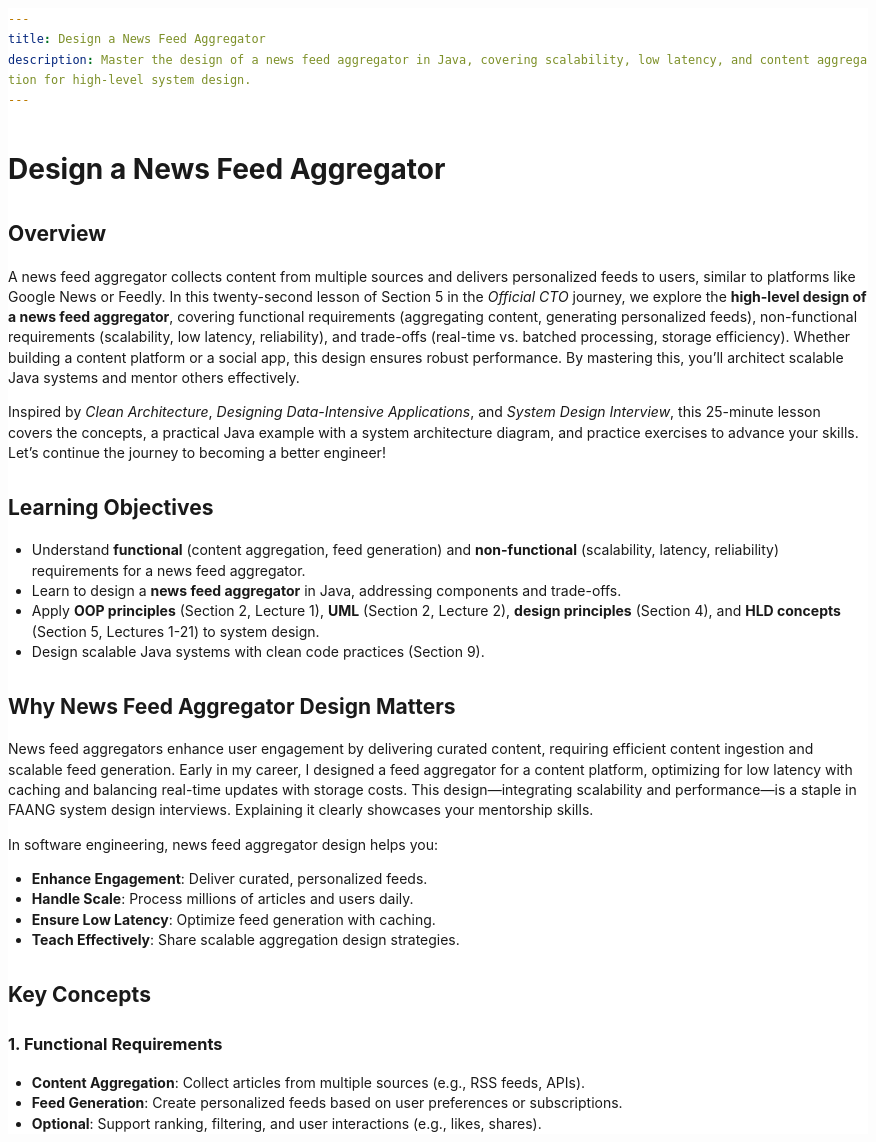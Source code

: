 ```yaml
---
title: Design a News Feed Aggregator
description: Master the design of a news feed aggregator in Java, covering scalability, low latency, and content aggregation for high-level system design.
---
```


# Design a News Feed Aggregator

## Overview
A news feed aggregator collects content from multiple sources and delivers personalized feeds to users, similar to platforms like Google News or Feedly. In this twenty-second lesson of Section 5 in the *Official CTO* journey, we explore the **high-level design of a news feed aggregator**, covering functional requirements (aggregating content, generating personalized feeds), non-functional requirements (scalability, low latency, reliability), and trade-offs (real-time vs. batched processing, storage efficiency). Whether building a content platform or a social app, this design ensures robust performance. By mastering this, you’ll architect scalable Java systems and mentor others effectively.

Inspired by *Clean Architecture*, *Designing Data-Intensive Applications*, and *System Design Interview*, this 25-minute lesson covers the concepts, a practical Java example with a system architecture diagram, and practice exercises to advance your skills. Let’s continue the journey to becoming a better engineer!

## Learning Objectives
- Understand **functional** (content aggregation, feed generation) and **non-functional** (scalability, latency, reliability) requirements for a news feed aggregator.
- Learn to design a **news feed aggregator** in Java, addressing components and trade-offs.
- Apply **OOP principles** (Section 2, Lecture 1), **UML** (Section 2, Lecture 2), **design principles** (Section 4), and **HLD concepts** (Section 5, Lectures 1-21) to system design.
- Design scalable Java systems with clean code practices (Section 9).

## Why News Feed Aggregator Design Matters
News feed aggregators enhance user engagement by delivering curated content, requiring efficient content ingestion and scalable feed generation. Early in my career, I designed a feed aggregator for a content platform, optimizing for low latency with caching and balancing real-time updates with storage costs. This design—integrating scalability and performance—is a staple in FAANG system design interviews. Explaining it clearly showcases your mentorship skills.

In software engineering, news feed aggregator design helps you:
- **Enhance Engagement**: Deliver curated, personalized feeds.
- **Handle Scale**: Process millions of articles and users daily.
- **Ensure Low Latency**: Optimize feed generation with caching.
- **Teach Effectively**: Share scalable aggregation design strategies.

## Key Concepts
### 1. Functional Requirements
- **Content Aggregation**: Collect articles from multiple sources (e.g., RSS feeds, APIs).
- **Feed Generation**: Create personalized feeds based on user preferences or subscriptions.
- **Optional**: Support ranking, filtering, and user interactions (e.g., likes, shares).
